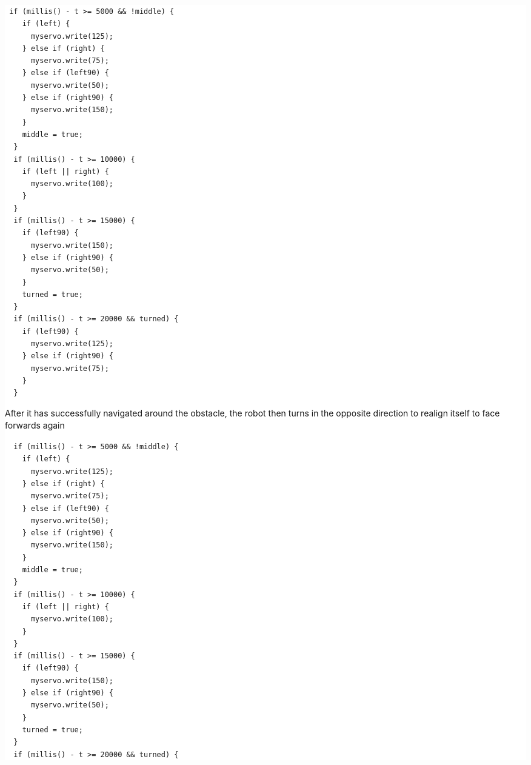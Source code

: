 ```
 if (millis() - t >= 5000 && !middle) {
    if (left) {
      myservo.write(125);
    } else if (right) {
      myservo.write(75);
    } else if (left90) {
      myservo.write(50);
    } else if (right90) {
      myservo.write(150);
    }
    middle = true;
  }
  if (millis() - t >= 10000) {
    if (left || right) {
      myservo.write(100);
    }
  }
  if (millis() - t >= 15000) {
    if (left90) {
      myservo.write(150);
    } else if (right90) {
      myservo.write(50);
    }
    turned = true;
  }
  if (millis() - t >= 20000 && turned) {
    if (left90) {
      myservo.write(125);
    } else if (right90) {
      myservo.write(75);
    }
  }
```

After it has successfully navigated around the obstacle, the robot then turns in the opposite direction to realign itself to face forwards again

```
  if (millis() - t >= 5000 && !middle) {
    if (left) {
      myservo.write(125);
    } else if (right) {
      myservo.write(75);
    } else if (left90) {
      myservo.write(50);
    } else if (right90) {
      myservo.write(150);
    }
    middle = true;
  }
  if (millis() - t >= 10000) {
    if (left || right) {
      myservo.write(100);
    }
  }
  if (millis() - t >= 15000) {
    if (left90) {
      myservo.write(150);
    } else if (right90) {
      myservo.write(50);
    }
    turned = true;
  }
  if (millis() - t >= 20000 && turned) {
```